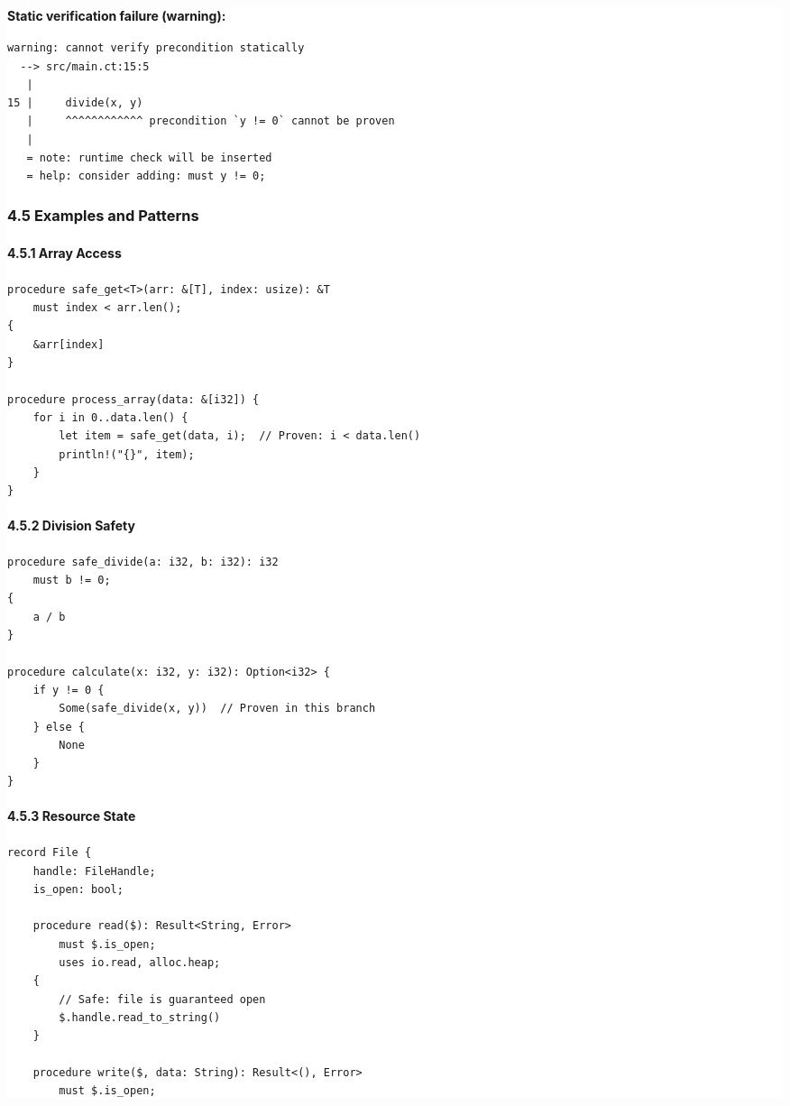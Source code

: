 **Static verification failure (warning):**
```
warning: cannot verify precondition statically
  --> src/main.ct:15:5
   |
15 |     divide(x, y)
   |     ^^^^^^^^^^^^ precondition `y != 0` cannot be proven
   |
   = note: runtime check will be inserted
   = help: consider adding: must y != 0;
```

### 4.5 Examples and Patterns

#### 4.5.1 Array Access

```cantrip
procedure safe_get<T>(arr: &[T], index: usize): &T
    must index < arr.len();
{
    &arr[index]
}

procedure process_array(data: &[i32]) {
    for i in 0..data.len() {
        let item = safe_get(data, i);  // Proven: i < data.len()
        println!("{}", item);
    }
}
```

#### 4.5.2 Division Safety

```cantrip
procedure safe_divide(a: i32, b: i32): i32
    must b != 0;
{
    a / b
}

procedure calculate(x: i32, y: i32): Option<i32> {
    if y != 0 {
        Some(safe_divide(x, y))  // Proven in this branch
    } else {
        None
    }
}
```

#### 4.5.3 Resource State

```cantrip
record File {
    handle: FileHandle;
    is_open: bool;

    procedure read($): Result<String, Error>
        must $.is_open;
        uses io.read, alloc.heap;
    {
        // Safe: file is guaranteed open
        $.handle.read_to_string()
    }

    procedure write($, data: String): Result<(), Error>
        must $.is_open;
```